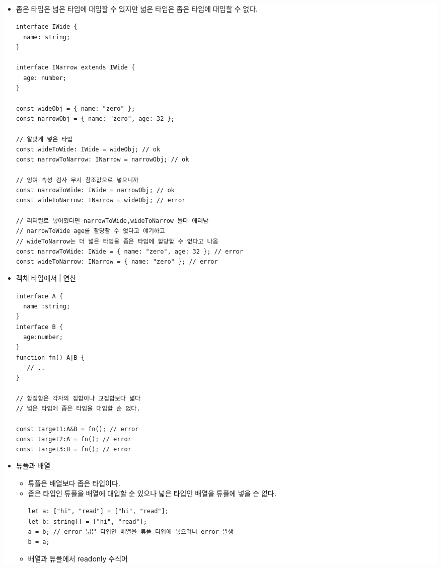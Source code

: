 - 좁은 타입은 넓은 타입에 대입할 수 있지만 넓은 타입은 좁은 타입에 대입할 수 없다.

  ```tsx
  interface IWide {
    name: string;
  }

  interface INarrow extends IWide {
    age: number;
  }

  const wideObj = { name: "zero" };
  const narrowObj = { name: "zero", age: 32 };

  // 알맞게 넣은 타입
  const wideToWide: IWide = wideObj; // ok
  const narrowToNarrow: INarrow = narrowObj; // ok

  // 잉여 속성 검사 무시 참조값으로 넣으니까
  const narrowToWide: IWide = narrowObj; // ok
  const wideToNarrow: INarrow = wideObj; // error

  // 리터럴로 넣어줬다면 narrowToWide,wideToNarrow 둘다 에러남
  // narrowToWide age를 할당할 수 없다고 얘기하고
  // wideToNarrow는 더 넓은 타입을 좁은 타입에 할당할 수 없다고 나옴
  const narrowToWide: IWide = { name: "zero", age: 32 }; // error
  const wideToNarrow: INarrow = { name: "zero" }; // error
  ```

- 객체 타입에서 | 연산

  ```tsx
  interface A {
  	name :string;
  }
  interface B {
  	age:number;
  }
  function fn() A|B {
  	 // ..
  }

  // 합집합은 각자의 집합이나 교집합보다 넓다
  // 넓은 타입에 좁은 타입을 대입할 순 없다.

  const target1:A&B = fn(); // error
  const target2:A = fn(); // error
  const target3:B = fn(); // error
  ```

- 튜플과 배열

  - 튜플은 배열보다 좁은 타입이다.
  - 좁은 타입인 튜플을 배열에 대입할 순 있으나 넓은 타입인 배열을 튜플에 넣을 순 없다.
    ```tsx
    let a: ["hi", "read"] = ["hi", "read"];
    let b: string[] = ["hi", "read"];
    a = b; // error 넓은 타입인 배열을 튜플 타입에 넣으려니 error 발생
    b = a;
    ```
  - 배열과 튜플에서 readonly 수식어


  [key in keyof numArrType]: numArrType[key];